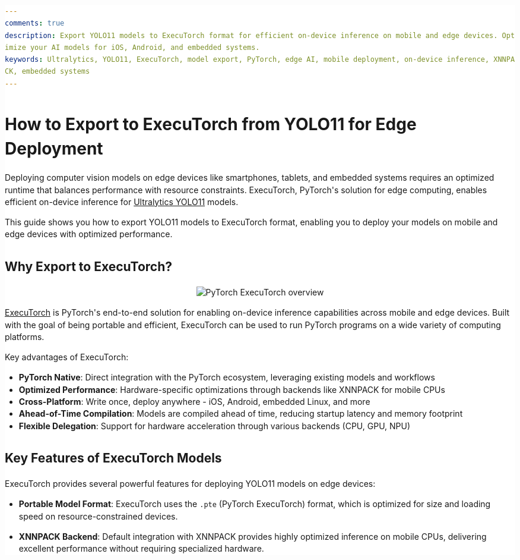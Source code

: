 ```yaml
---
comments: true
description: Export YOLO11 models to ExecuTorch format for efficient on-device inference on mobile and edge devices. Optimize your AI models for iOS, Android, and embedded systems.
keywords: Ultralytics, YOLO11, ExecuTorch, model export, PyTorch, edge AI, mobile deployment, on-device inference, XNNPACK, embedded systems
---
```


# How to Export to ExecuTorch from YOLO11 for Edge Deployment

Deploying computer vision models on edge devices like smartphones, tablets, and embedded systems requires an optimized runtime that balances performance with resource constraints. ExecuTorch, PyTorch's solution for edge computing, enables efficient on-device inference for [Ultralytics YOLO11](https://github.com/ultralytics/ultralytics) models.

This guide shows you how to export YOLO11 models to ExecuTorch format, enabling you to deploy your models on mobile and edge devices with optimized performance.

## Why Export to ExecuTorch?

<p align="center">
  <img width="100%" src="https://github.com/ultralytics/docs/releases/download/0/pytorch-ecosystem.avif" alt="PyTorch ExecuTorch overview">
</p>

[ExecuTorch](https://pytorch.org/executorch/) is PyTorch's end-to-end solution for enabling on-device inference capabilities across mobile and edge devices. Built with the goal of being portable and efficient, ExecuTorch can be used to run PyTorch programs on a wide variety of computing platforms.

Key advantages of ExecuTorch:

- **PyTorch Native**: Direct integration with the PyTorch ecosystem, leveraging existing models and workflows
- **Optimized Performance**: Hardware-specific optimizations through backends like XNNPACK for mobile CPUs
- **Cross-Platform**: Write once, deploy anywhere - iOS, Android, embedded Linux, and more
- **Ahead-of-Time Compilation**: Models are compiled ahead of time, reducing startup latency and memory footprint
- **Flexible Delegation**: Support for hardware acceleration through various backends (CPU, GPU, NPU)

## Key Features of ExecuTorch Models

ExecuTorch provides several powerful features for deploying YOLO11 models on edge devices:

- **Portable Model Format**: ExecuTorch uses the `.pte` (PyTorch ExecuTorch) format, which is optimized for size and loading speed on resource-constrained devices.

- **XNNPACK Backend**: Default integration with XNNPACK provides highly optimized inference on mobile CPUs, delivering excellent performance without requiring specialized hardware.
